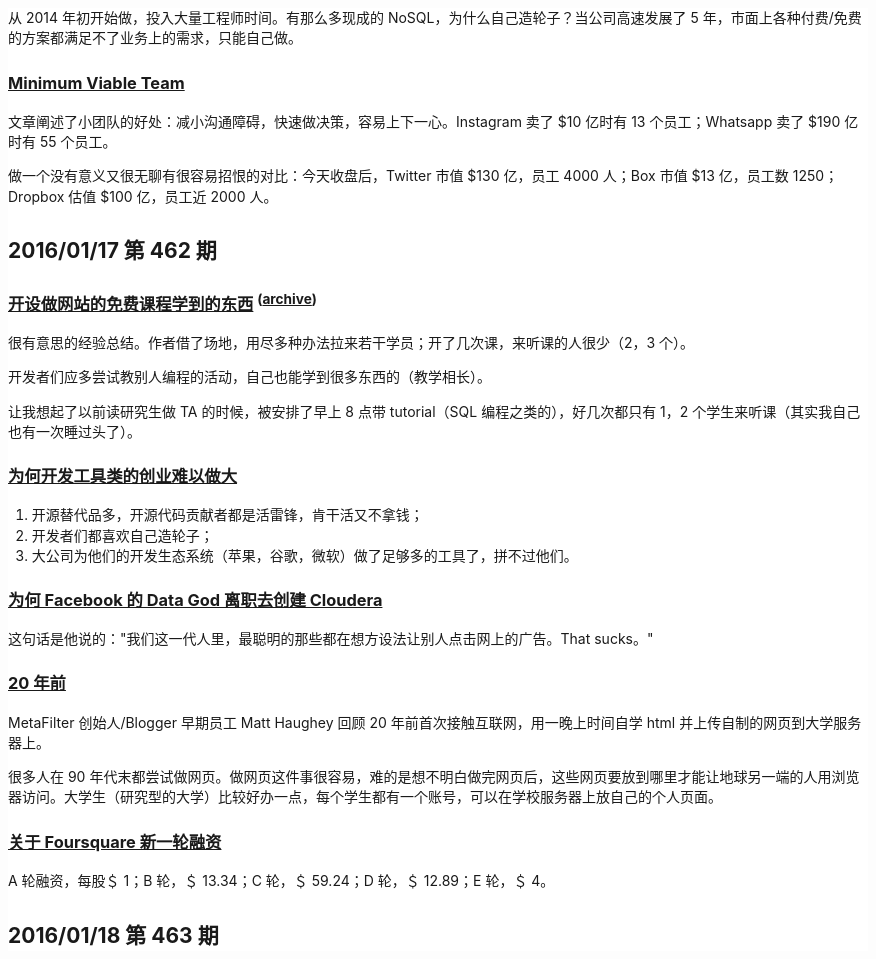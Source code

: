 从 2014 年初开始做，投入大量工程师时间。有那么多现成的 NoSQL，为什么自己造轮子？当公司高速发展了 5 年，市面上各种付费/免费的方案都满足不了业务上的需求，只能自己做。

### [Minimum Viable Team](https://www.sachinrekhi.com/minimum-viable-team)

文章阐述了小团队的好处：减小沟通障碍，快速做决策，容易上下一心。Instagram 卖了 $10 亿时有 13 个员工；Whatsapp 卖了 $190 亿时有 55 个员工。

做一个没有意义又很无聊有很容易招恨的对比：今天收盘后，Twitter 市值 $130 亿，员工 4000 人；Box 市值 $13 亿，员工数 1250；Dropbox 估值 $100 亿，员工近 2000 人。

## 2016/01/17 第 462 期

### [开设做网站的免费课程学到的东西](http://www.mattzeunert.com/2016/01/13/running-a-free-front-end-development-course.html) <sup>([archive](https://archive.md/20160116031634/http://www.mattzeunert.com/2016/01/13/running-a-free-front-end-development-course.html))</sup>

很有意思的经验总结。作者借了场地，用尽多种办法拉来若干学员；开了几次课，来听课的人很少（2，3 个）。

开发者们应多尝试教别人编程的活动，自己也能学到很多东西的（教学相长）。

让我想起了以前读研究生做 TA 的时候，被安排了早上 8 点带 tutorial（SQL 编程之类的），好几次都只有 1，2 个学生来听课（其实我自己也有一次睡过头了）。

### [为何开发工具类的创业难以做大](https://medium.com/@gerstenzang/developer-tools-why-it-s-hard-to-build-a-big-business-423436993f1c)

1.  开源替代品多，开源代码贡献者都是活雷锋，肯干活又不拿钱；
2.  开发者们都喜欢自己造轮子；
3.  大公司为他们的开发生态系统（苹果，谷歌，微软）做了足够多的工具了，拼不过他们。

### [为何 Facebook 的 Data God 离职去创建 Cloudera](https://m.fastcompany.com/3008436/takeaway/why-data-god-jeffrey-hammerbacher-left-facebook-found-cloudera)

这句话是他说的："我们这一代人里，最聪明的那些都在想方设法让别人点击网上的广告。That sucks。"

### [20 年前](https://matt.haughey.com/20-years-ago-today-f00c8ce71875)

MetaFilter 创始人/Blogger 早期员工 Matt Haughey 回顾 20 年前首次接触互联网，用一晚上时间自学 html 并上传自制的网页到大学服务器上。

很多人在 90 年代末都尝试做网页。做网页这件事很容易，难的是想不明白做完网页后，这些网页要放到哪里才能让地球另一端的人用浏览器访问。大学生（研究型的大学）比较好办一点，每个学生都有一个账号，可以在学校服务器上放自己的个人页面。

### [关于 Foursquare 新一轮融资](https://fortune.com/2016/01/15/3-notes-on-the-foursquare-financing/)

A 轮融资，每股＄ 1；B 轮，＄ 13.34；C 轮，＄ 59.24；D 轮，＄ 12.89；E 轮，＄ 4。

## 2016/01/18 第 463 期
